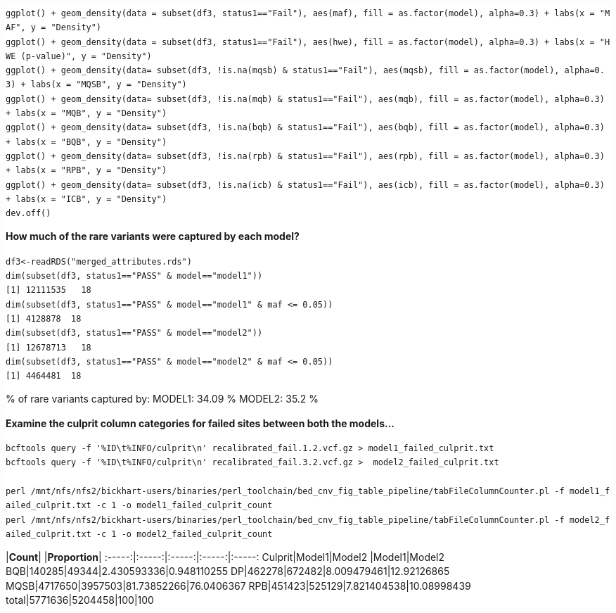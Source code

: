     ggplot() + geom_density(data = subset(df3, status1=="Fail"), aes(maf), fill = as.factor(model), alpha=0.3) + labs(x = "MAF", y = "Density") 
    ggplot() + geom_density(data = subset(df3, status1=="Fail"), aes(hwe), fill = as.factor(model), alpha=0.3) + labs(x = "HWE (p-value)", y = "Density")
    ggplot() + geom_density(data= subset(df3, !is.na(mqsb) & status1=="Fail"), aes(mqsb), fill = as.factor(model), alpha=0.3) + labs(x = "MQSB", y = "Density") 
    ggplot() + geom_density(data= subset(df3, !is.na(mqb) & status1=="Fail"), aes(mqb), fill = as.factor(model), alpha=0.3) + labs(x = "MQB", y = "Density")
    ggplot() + geom_density(data= subset(df3, !is.na(bqb) & status1=="Fail"), aes(bqb), fill = as.factor(model), alpha=0.3) + labs(x = "BQB", y = "Density")
    ggplot() + geom_density(data= subset(df3, !is.na(rpb) & status1=="Fail"), aes(rpb), fill = as.factor(model), alpha=0.3) + labs(x = "RPB", y = "Density")
    ggplot() + geom_density(data= subset(df3, !is.na(icb) & status1=="Fail"), aes(icb), fill = as.factor(model), alpha=0.3) + labs(x = "ICB", y = "Density")
    dev.off()


**How much of the rare variants were captured by each model?**

    df3<-readRDS("merged_attributes.rds")
    dim(subset(df3, status1=="PASS" & model=="model1"))
    [1] 12111535   18
    dim(subset(df3, status1=="PASS" & model=="model1" & maf <= 0.05))
    [1] 4128878  18
    dim(subset(df3, status1=="PASS" & model=="model2"))
    [1] 12678713   18
    dim(subset(df3, status1=="PASS" & model=="model2" & maf <= 0.05))
    [1] 4464481  18

% of rare variants captured by: 
MODEL1: 34.09 %
MODEL2: 35.2 %




**Examine the culprit column categories for failed sites between both the models...**

    bcftools query -f '%ID\t%INFO/culprit\n' recalibrated_fail.1.2.vcf.gz > model1_failed_culprit.txt
    bcftools query -f '%ID\t%INFO/culprit\n' recalibrated_fail.3.2.vcf.gz >  model2_failed_culprit.txt
    
    perl /mnt/nfs/nfs2/bickhart-users/binaries/perl_toolchain/bed_cnv_fig_table_pipeline/tabFileColumnCounter.pl -f model1_failed_culprit.txt -c 1 -o model1_failed_culprit_count
    perl /mnt/nfs/nfs2/bickhart-users/binaries/perl_toolchain/bed_cnv_fig_table_pipeline/tabFileColumnCounter.pl -f model2_failed_culprit.txt -c 1 -o model2_failed_culprit_count


 |**Count**| |**Proportion**| 
:-----:|:-----:|:-----:|:-----:|:-----:
Culprit|Model1|Model2 |Model1|Model2 
BQB|140285|49344|2.430593336|0.948110255
DP|462278|672482|8.009479461|12.92126865
MQSB|4717650|3957503|81.73852266|76.0406367
RPB|451423|525129|7.821404538|10.08998439
total|5771636|5204458|100|100
